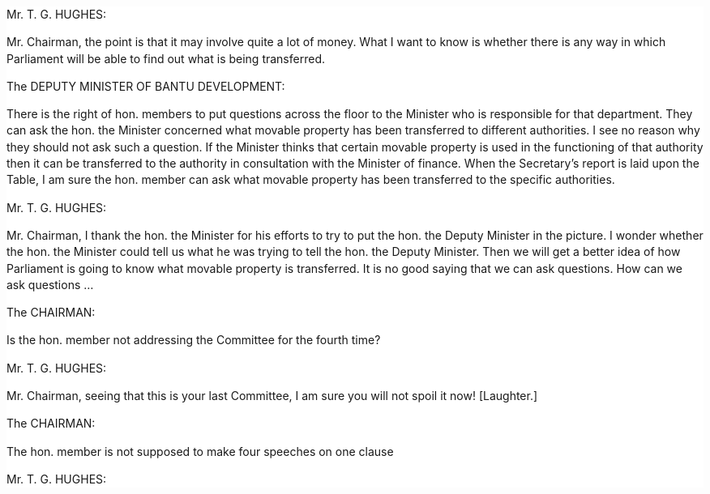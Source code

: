 <from>Mr. <person refersTo="hansard_za">T. G. HUGHES</person>:</from>

<p>Mr. Chairman, the point is that it may involve quite a lot of money. What I want to know is whether there is any way in which Parliament will be able to find out what is being transferred.</p>

</speech>

<speech by="#deputy_minister_of_bantu_development">

<from><span class="col_2097-2098" refersTo="page_1063"/>The <person refersTo="hansard_za">DEPUTY MINISTER OF BANTU DEVELOPMENT</person>:</from>

<p>There is the right of hon. members to put questions across the floor to the Minister who is responsible for that department. They can ask the hon. the Minister concerned what movable property has been transferred to different authorities. I see no reason why they should not ask such a question. If the Minister thinks that certain movable property is used in the functioning of that authority then it can be transferred to the authority in consultation with the Minister of finance. When the Secretary&#x2019;s report is laid upon the Table, I am sure the hon. member can ask what movable property has been transferred to the specific authorities.</p>

</speech>

<speech by="#hughes">

<from>Mr. <person refersTo="hansard_za">T. G. HUGHES</person>:</from>

<p>Mr. Chairman, I thank the hon. the Minister for his efforts to try to put the hon. the Deputy Minister in the picture. I wonder whether the hon. the Minister could tell us what he was trying to tell the hon. the Deputy Minister. Then we will get a better idea of how Parliament is going to know what movable property is transferred. It is no good saying that we can ask questions. How can we ask questions &#x2026;</p>

</speech>

<speech by="#chairman">

<from>The <person refersTo="hansard_za">CHAIRMAN</person>:</from>

<p>Is the hon. member not addressing the Committee for the fourth time?</p>

</speech>

<speech by="#hughes">

<from>Mr. <person refersTo="hansard_za">T. G. HUGHES</person>:</from>

<p>Mr. Chairman, seeing that this is your last Committee, I am sure you will not spoil it now! [Laughter.]</p>

</speech>

<speech by="#chairman">

<from>The <person refersTo="hansard_za">CHAIRMAN</person>:</from>

<p>The hon. member is not supposed to make four speeches on one clause</p>

</speech>

<speech by="#hughes">

<from>Mr. <person refersTo="hansard_za">T. G. HUGHES</person>:</from>

